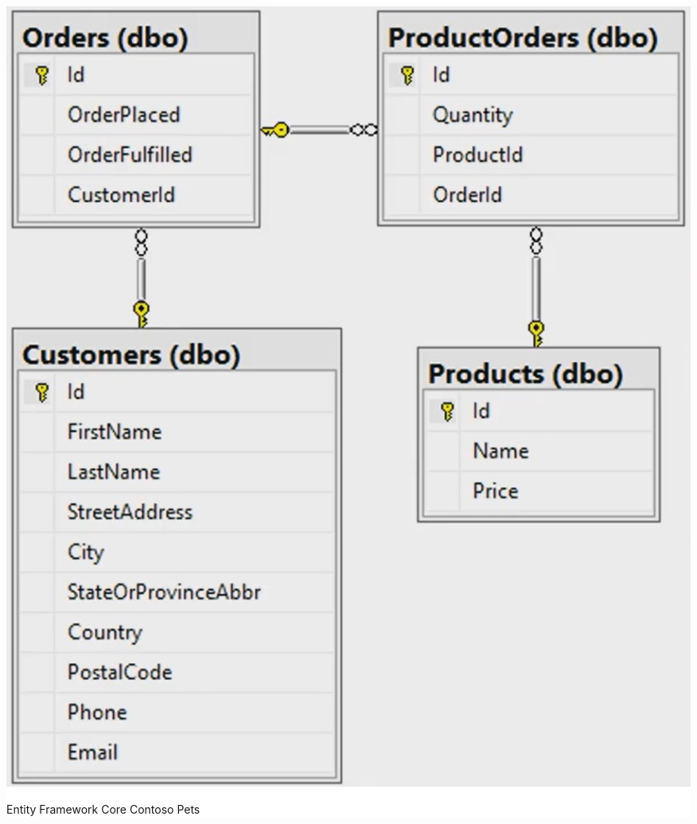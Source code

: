   <a href="/assets/img/posts/efcore_contosopets/5.jpg"><img src="/assets/img/posts/efcore_contosopets/5.jpg"></a>
	<figcaption>Entity Framework Core Contoso Pets</figcaption>
</figure>
